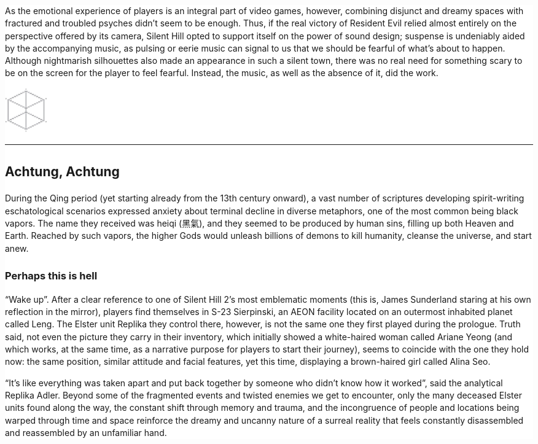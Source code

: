 As the emotional experience of players is an integral part of video games, however, combining disjunct and dreamy spaces with fractured and troubled psyches didn’t seem to be enough. Thus, if the real victory of Resident Evil relied almost entirely on the perspective offered by its camera, Silent Hill opted to support itself on the power of sound design; suspense is undeniably aided by the accompanying music, as pulsing or eerie music can signal to us that we should be fearful of what’s about to happen. Although nightmarish silhouettes also made an appearance in such a silent town, there was no real need for something scary to be on the screen for the player to feel fearful. Instead, the music, as well as the absence of it, did the work.

![AEON logo, from Signalis.](signalis-aeon-logo.png)

---

## Achtung, Achtung

During the Qing period (yet starting already from the 13th century onward), a vast number of scriptures developing spirit-writing eschatological scenarios expressed anxiety about terminal decline in diverse metaphors, one of the most common being black vapors. The name they received was heiqi (黑氣), and they seemed to be produced by human sins, filling up both Heaven and Earth. Reached by such vapors, the higher Gods would unleash billions of demons to kill humanity, cleanse the universe, and start anew.

### Perhaps this is hell

“Wake up”. After a clear reference to one of Silent Hill 2’s most emblematic moments (this is, James Sunderland staring at his own reflection in the mirror), players find themselves in S-23 Sierpinski, an AEON facility located on an outermost inhabited planet called Leng. The Elster unit Replika they control there, however, is not the same one they first played during the prologue. Truth said, not even the picture they carry in their inventory, which initially showed a white-haired woman called Ariane Yeong (and which works, at the same time, as a narrative purpose for players to start their journey), seems to coincide with the one they hold now: the same position, similar attitude and facial features, yet this time, displaying a brown-haired girl called Alina Seo.

“It’s like everything was taken apart and put back together by someone who didn’t know how it worked”, said the analytical Replika Adler. Beyond some of the fragmented events and twisted enemies we get to encounter, only the many deceased Elster units found along the way, the constant shift through memory and trauma, and the incongruence of people and locations being warped through time and space reinforce the dreamy and uncanny nature of a surreal reality that feels constantly disassembled and reassembled by an unfamiliar hand.
